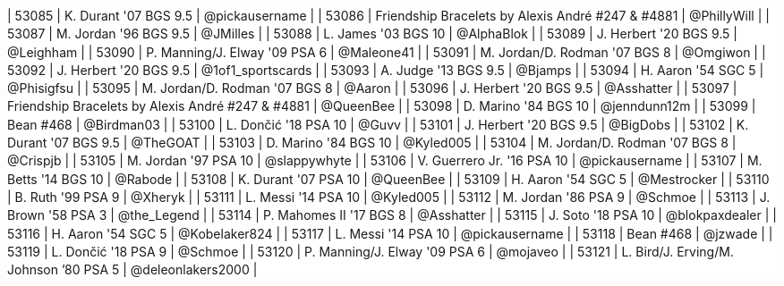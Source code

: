 | 53085 |  K. Durant &#039;07 BGS 9.5 | \@pickausername |
| 53086 |  Friendship Bracelets by Alexis André #247 &amp; #4881 | \@PhillyWill |
| 53087 |  M. Jordan &#039;96 BGS 9.5 | \@JMilles |
| 53088 |  L. James &#039;03 BGS 10 | \@AlphaBlok |
| 53089 |  J. Herbert &#039;20 BGS 9.5 | \@Leighham |
| 53090 |  P. Manning/J. Elway &#039;09 PSA 6 | \@Maleone41 |
| 53091 |  M. Jordan/D. Rodman &#039;07 BGS 8 | \@Omgiwon |
| 53092 |  J. Herbert &#039;20 BGS 9.5 | \@1of1_sportscards |
| 53093 |  A. Judge &#039;13 BGS 9.5 | \@Bjamps |
| 53094 |  H. Aaron &#039;54 SGC 5 | \@Phisigfsu |
| 53095 |  M. Jordan/D. Rodman &#039;07 BGS 8 | \@Aaron |
| 53096 |  J. Herbert &#039;20 BGS 9.5 | \@Asshatter |
| 53097 |  Friendship Bracelets by Alexis André #247 &amp; #4881 | \@QueenBee |
| 53098 |  D. Marino &#039;84 BGS 10 | \@jenndunn12m |
| 53099 |  Bean #468 | \@Birdman03 |
| 53100 |  L. Dončić &#039;18 PSA 10 | \@Guvv |
| 53101 |  J. Herbert &#039;20 BGS 9.5 | \@BigDobs |
| 53102 |  K. Durant &#039;07 BGS 9.5 | \@TheGOAT |
| 53103 |  D. Marino &#039;84 BGS 10 | \@Kyled005 |
| 53104 |  M. Jordan/D. Rodman &#039;07 BGS 8 | \@Crispjb |
| 53105 |  M. Jordan &#039;97 PSA 10 | \@slappywhyte |
| 53106 |  V. Guerrero Jr. &#039;16 PSA 10 | \@pickausername |
| 53107 |  M. Betts &#039;14 BGS 10 | \@Rabode |
| 53108 |  K. Durant &#039;07 PSA 10 | \@QueenBee |
| 53109 |  H. Aaron &#039;54 SGC 5 | \@Mestrocker |
| 53110 |  B. Ruth &#039;99 PSA 9 | \@Xheryk |
| 53111 |  L. Messi &#039;14 PSA 10 | \@Kyled005 |
| 53112 |  M. Jordan &#039;86 PSA 9 | \@Schmoe |
| 53113 |  J. Brown &#039;58 PSA 3 | \@the_Legend |
| 53114 |  P. Mahomes II &#039;17 BGS 8 | \@Asshatter |
| 53115 |  J. Soto &#039;18 PSA 10 | \@blokpaxdealer |
| 53116 |  H. Aaron &#039;54 SGC 5 | \@Kobelaker824 |
| 53117 |  L. Messi &#039;14 PSA 10 | \@pickausername |
| 53118 |  Bean #468 | \@jzwade |
| 53119 |  L. Dončić &#039;18 PSA 9 | \@Schmoe |
| 53120 |  P. Manning/J. Elway &#039;09 PSA 6 | \@mojaveo |
| 53121 |  L. Bird/J. Erving/M. Johnson ’80 PSA 5 | \@deleonlakers2000 |